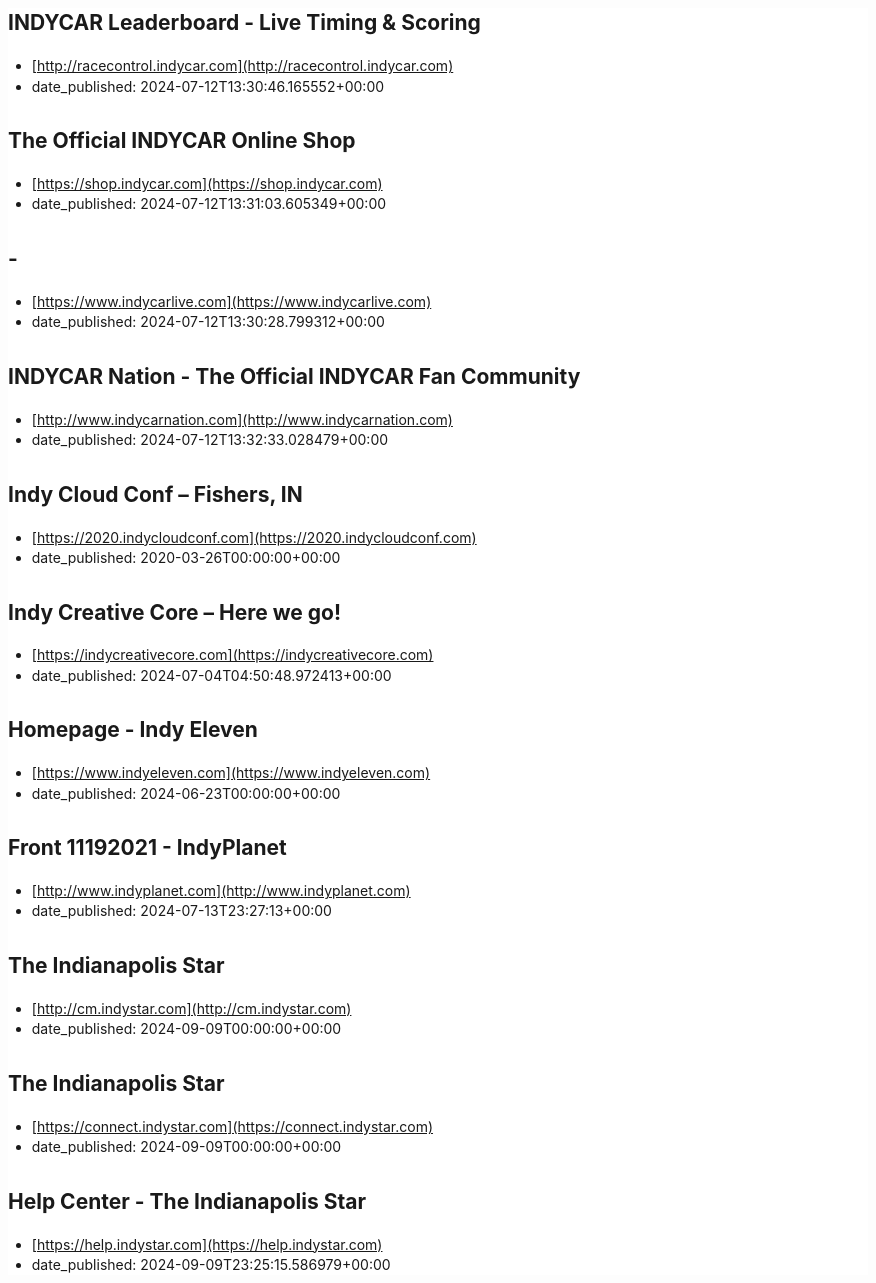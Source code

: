  ## INDYCAR Leaderboard - Live Timing & Scoring
 - [http://racecontrol.indycar.com](http://racecontrol.indycar.com)
 - date_published: 2024-07-12T13:30:46.165552+00:00

 ## The Official INDYCAR Online Shop
 - [https://shop.indycar.com](https://shop.indycar.com)
 - date_published: 2024-07-12T13:31:03.605349+00:00

 ## -
 - [https://www.indycarlive.com](https://www.indycarlive.com)
 - date_published: 2024-07-12T13:30:28.799312+00:00

 ## INDYCAR Nation - The Official INDYCAR Fan Community
 - [http://www.indycarnation.com](http://www.indycarnation.com)
 - date_published: 2024-07-12T13:32:33.028479+00:00

 ## Indy Cloud Conf – Fishers, IN
 - [https://2020.indycloudconf.com](https://2020.indycloudconf.com)
 - date_published: 2020-03-26T00:00:00+00:00

 ## Indy Creative Core – Here we go!
 - [https://indycreativecore.com](https://indycreativecore.com)
 - date_published: 2024-07-04T04:50:48.972413+00:00

 ## Homepage - Indy Eleven
 - [https://www.indyeleven.com](https://www.indyeleven.com)
 - date_published: 2024-06-23T00:00:00+00:00

 ## Front 11192021 - IndyPlanet
 - [http://www.indyplanet.com](http://www.indyplanet.com)
 - date_published: 2024-07-13T23:27:13+00:00

 ## The Indianapolis Star
 - [http://cm.indystar.com](http://cm.indystar.com)
 - date_published: 2024-09-09T00:00:00+00:00

 ## The Indianapolis Star
 - [https://connect.indystar.com](https://connect.indystar.com)
 - date_published: 2024-09-09T00:00:00+00:00

 ## Help Center - The Indianapolis Star
 - [https://help.indystar.com](https://help.indystar.com)
 - date_published: 2024-09-09T23:25:15.586979+00:00
